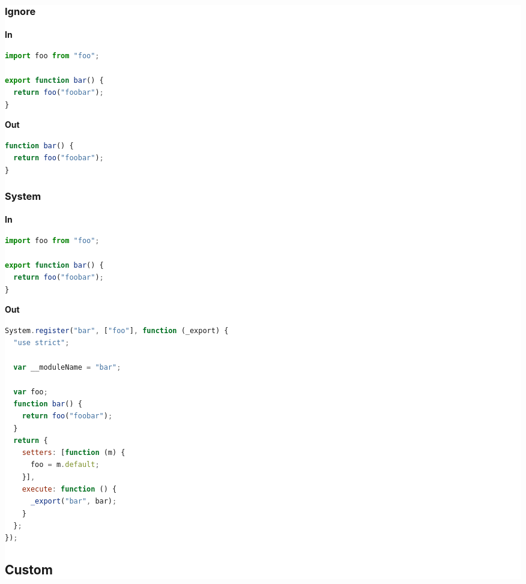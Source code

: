 ### Ignore

**In**

```javascript
import foo from "foo";

export function bar() {
  return foo("foobar");
}
```

**Out**

```javascript
function bar() {
  return foo("foobar");
}
```

### System

**In**

```javascript
import foo from "foo";

export function bar() {
  return foo("foobar");
}
```

**Out**

```javascript
System.register("bar", ["foo"], function (_export) {
  "use strict";

  var __moduleName = "bar";

  var foo;
  function bar() {
    return foo("foobar");
  }
  return {
    setters: [function (m) {
      foo = m.default;
    }],
    execute: function () {
      _export("bar", bar);
    }
  };
});
```

## Custom
